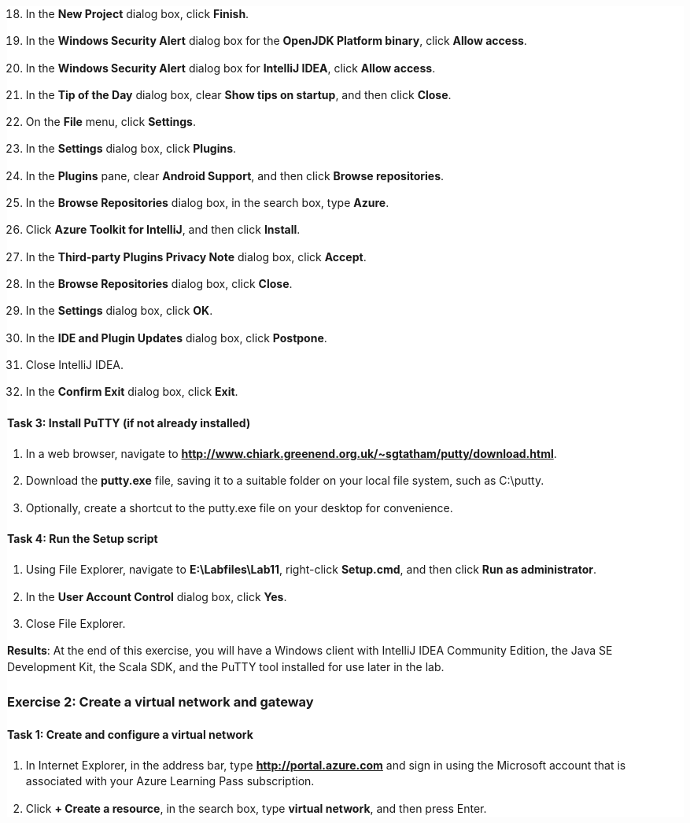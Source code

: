 18. In the **New Project** dialog box, click **Finish**.

19. In the **Windows Security Alert** dialog box for the **OpenJDK Platform binary**, click **Allow access**.

20. In the **Windows Security Alert** dialog box for **IntelliJ IDEA**, click **Allow access**.

21. In the **Tip of the Day** dialog box, clear **Show tips on startup**, and then click **Close**.
22. On the **File** menu, click **Settings**.

23. In the **Settings** dialog box, click **Plugins**.

24. In the **Plugins** pane, clear **Android Support**, and then click **Browse repositories**.

25. In the **Browse Repositories** dialog box, in the search box, type **Azure**.

26. Click **Azure Toolkit for IntelliJ**, and then click **Install**.

27. In the **Third-party Plugins Privacy Note** dialog box, click **Accept**.

28. In the **Browse Repositories** dialog box, click **Close**.

29. In the **Settings** dialog box, click **OK**.

30. In the **IDE and Plugin Updates** dialog box, click **Postpone**.

31. Close IntelliJ IDEA.

32. In the **Confirm Exit** dialog box, click **Exit**.

#### Task 3: Install PuTTY (if not already installed)

1.  In a web browser, navigate to **http://www.chiark.greenend.org.uk/~sgtatham/putty/download.html**.

2.  Download the **putty.exe** file, saving it to a suitable folder on your local file system, such as C:\\putty.

3.  Optionally, create a shortcut to the putty.exe file on your desktop for convenience.

#### Task 4: Run the Setup script

1.  Using File Explorer, navigate to **E:\\Labfiles\\Lab11**, right-click **Setup.cmd**, and then click **Run as administrator**.

2.  In the **User Account Control** dialog box, click **Yes**.

3.  Close File Explorer.

**Results**: At the end of this exercise, you will have a Windows client with IntelliJ IDEA Community Edition, the Java SE Development Kit, the Scala SDK, and the PuTTY tool installed for use later in the lab.

### Exercise 2: Create a virtual network and gateway

#### Task 1: Create and configure a virtual network

1.  In Internet Explorer, in the address bar, type **http://portal.azure.com** and sign in using the Microsoft account that is associated with your Azure Learning Pass subscription.

2.  Click **+ Create a resource**, in the search box, type **virtual network**, and then press Enter.
